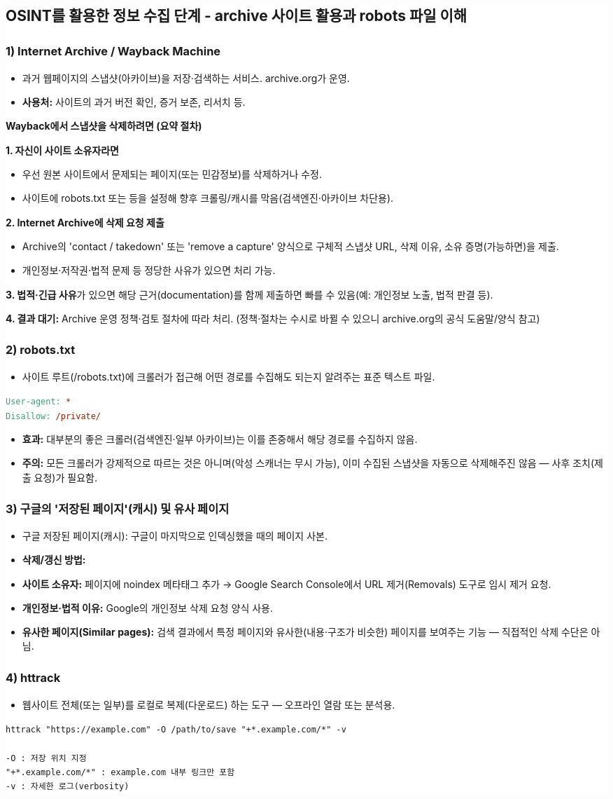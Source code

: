 
## OSINT를 활용한 정보 수집 단계 - archive 사이트 활용과 robots 파일 이해

### 1) Internet Archive / Wayback Machine

- 과거 웹페이지의 스냅샷(아카이브)을 저장·검색하는 서비스. archive.org가 운영.

- **사용처:** 사이트의 과거 버전 확인, 증거 보존, 리서치 등.

**Wayback에서 스냅샷을 삭제하려면 (요약 절차)**

**1. 자신이 사이트 소유자라면**

- 우선 원본 사이트에서 문제되는 페이지(또는 민감정보)를 삭제하거나 수정.

- 사이트에 robots.txt 또는 <meta name="robots" content="noindex,nofollow"> 등을 설정해 향후 크롤링/캐시를 막음(검색엔진·아카이브 차단용).

**2. Internet Archive에 삭제 요청 제출**

- Archive의 'contact / takedown' 또는 'remove a capture' 양식으로 구체적 스냅샷 URL, 삭제 이유, 소유 증명(가능하면)을 제출.

- 개인정보·저작권·법적 문제 등 정당한 사유가 있으면 처리 가능.

**3. 법적·긴급 사유**가 있으면 해당 근거(documentation)를 함께 제출하면 빠를 수 있음(예: 개인정보 노출, 법적 판결 등).

**4. 결과 대기:** Archive 운영 정책·검토 절차에 따라 처리. (정책·절차는 수시로 바뀔 수 있으니 archive.org의 공식 도움말/양식 참고)

### 2) robots.txt

- 사이트 루트(/robots.txt)에 크롤러가 접근해 어떤 경로를 수집해도 되는지 알려주는 표준 텍스트 파일.

```makefile
User-agent: *
Disallow: /private/
```

- **효과:** 대부분의 좋은 크롤러(검색엔진·일부 아카이브)는 이를 존중해서 해당 경로를 수집하지 않음.

- **주의:** 모든 크롤러가 강제적으로 따르는 것은 아니며(악성 스캐너는 무시 가능), 이미 수집된 스냅샷을 자동으로 삭제해주진 않음 — 사후 조치(제출 요청)가 필요함.


### 3) 구글의 '저장된 페이지'(캐시) 및 유사 페이지

- 구글 저장된 페이지(캐시): 구글이 마지막으로 인덱싱했을 때의 페이지 사본.

- **삭제/갱신 방법:**

- **사이트 소유자:** 페이지에 noindex 메타태그 추가 → Google Search Console에서 URL 제거(Removals) 도구로 임시 제거 요청.

- **개인정보·법적 이유:** Google의 개인정보 삭제 요청 양식 사용.

- **유사한 페이지(Similar pages):** 검색 결과에서 특정 페이지와 유사한(내용·구조가 비슷한) 페이지를 보여주는 기능 — 직접적인 삭제 수단은 아님.

### 4) httrack

- 웹사이트 전체(또는 일부)를 로컬로 복제(다운로드) 하는 도구 — 오프라인 열람 또는 분석용.

```
httrack "https://example.com" -O /path/to/save "+*.example.com/*" -v

-O : 저장 위치 지정
"+*.example.com/*" : example.com 내부 링크만 포함
-v : 자세한 로그(verbosity)
```

